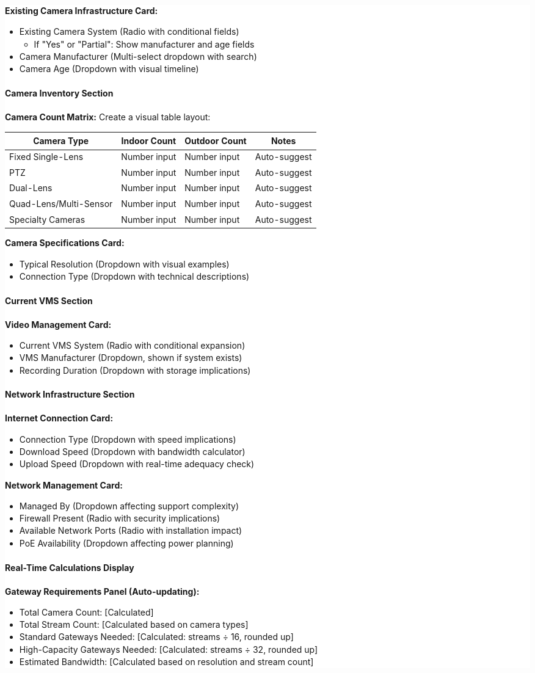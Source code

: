 **Existing Camera Infrastructure Card:**
- Existing Camera System (Radio with conditional fields)
  * If "Yes" or "Partial": Show manufacturer and age fields
- Camera Manufacturer (Multi-select dropdown with search)
- Camera Age (Dropdown with visual timeline)

#### Camera Inventory Section

**Camera Count Matrix:**
Create a visual table layout:

| Camera Type | Indoor Count | Outdoor Count | Notes |
|-------------|--------------|---------------|-------|
| Fixed Single-Lens | Number input | Number input | Auto-suggest |
| PTZ | Number input | Number input | Auto-suggest |
| Dual-Lens | Number input | Number input | Auto-suggest |
| Quad-Lens/Multi-Sensor | Number input | Number input | Auto-suggest |
| Specialty Cameras | Number input | Number input | Auto-suggest |

**Camera Specifications Card:**
- Typical Resolution (Dropdown with visual examples)
- Connection Type (Dropdown with technical descriptions)

#### Current VMS Section

**Video Management Card:**
- Current VMS System (Radio with conditional expansion)
- VMS Manufacturer (Dropdown, shown if system exists)
- Recording Duration (Dropdown with storage implications)

#### Network Infrastructure Section

**Internet Connection Card:**
- Connection Type (Dropdown with speed implications)
- Download Speed (Dropdown with bandwidth calculator)
- Upload Speed (Dropdown with real-time adequacy check)

**Network Management Card:**
- Managed By (Dropdown affecting support complexity)
- Firewall Present (Radio with security implications)
- Available Network Ports (Radio with installation impact)
- PoE Availability (Dropdown affecting power planning)

#### Real-Time Calculations Display

**Gateway Requirements Panel (Auto-updating):**
- Total Camera Count: [Calculated]
- Total Stream Count: [Calculated based on camera types]
- Standard Gateways Needed: [Calculated: streams ÷ 16, rounded up]
- High-Capacity Gateways Needed: [Calculated: streams ÷ 32, rounded up]
- Estimated Bandwidth: [Calculated based on resolution and stream count]
